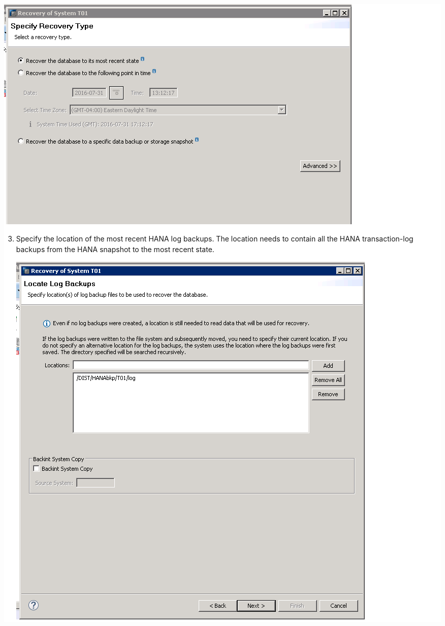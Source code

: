    ![Select "Recover the database to its most recent state"](./media/hana-overview-high-availability-disaster-recovery/image16-recover-database-a.png)

3. Specify the location of the most recent HANA log backups. The location needs to contain all the HANA transaction-log backups from the HANA snapshot to the most recent state.

   ![Specify the location of the most recent HANA log backups](./media/hana-overview-high-availability-disaster-recovery/image17-recover-database-b.png)
